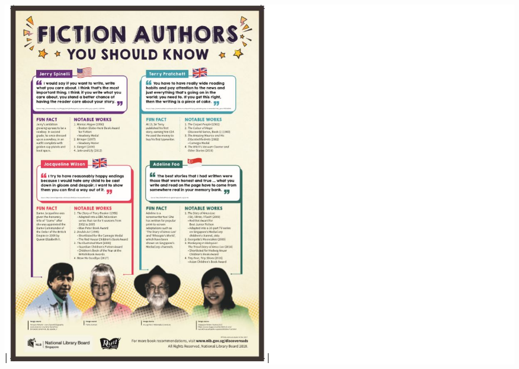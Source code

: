 | <a href="/images/diyresources/secondary/NLB-Author-Poster-FA.PDF"><img src="/images/diyresources/secondary/Authors.jpg" alt="Fiction Authors poster" style="width: 50%;"></a> |